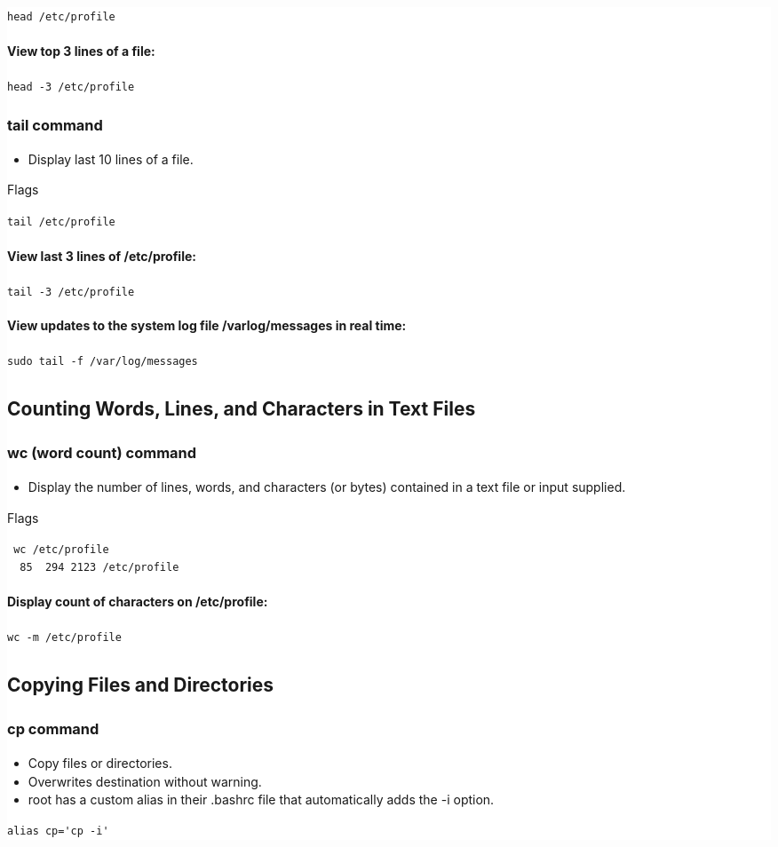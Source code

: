 ```
head /etc/profile
```

#### View top 3 lines of a file: 
```
head -3 /etc/profile
```

### tail command
- Display last 10 lines of a file.

Flags

```
tail /etc/profile
```

#### View last 3 lines of /etc/profile: 
```
tail -3 /etc/profile
```

#### View updates to the system log file /varlog/messages in real time: 
```
sudo tail -f /var/log/messages
```

## Counting Words, Lines, and Characters in Text Files

### wc (word count) command
- Display the number of lines, words, and characters (or bytes) contained in a text file or input supplied.
 
Flags

```
 wc /etc/profile
  85  294 2123 /etc/profile
```

#### Display count of characters on /etc/profile: 
```
wc -m /etc/profile
```

## Copying Files and Directories

### cp command 
- Copy files or directories.
- Overwrites destination without warning.
- root has a custom alias in their .bashrc file that automatically adds the -i option.
```
alias cp='cp -i'
```
